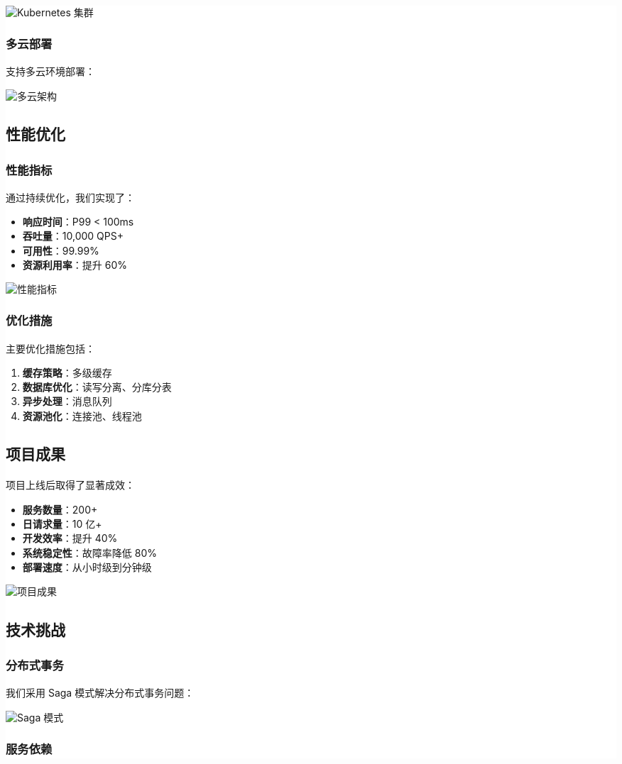 ![Kubernetes 集群](/images/dev-cases/microservice/k8s-cluster.jpg)

### 多云部署

支持多云环境部署：

![多云架构](/images/dev-cases/microservice/multi-cloud.jpg)

## 性能优化

### 性能指标

通过持续优化，我们实现了：

- **响应时间**：P99 < 100ms
- **吞吐量**：10,000 QPS+
- **可用性**：99.99%
- **资源利用率**：提升 60%

![性能指标](/images/dev-cases/microservice/performance.jpg)

### 优化措施

主要优化措施包括：

1. **缓存策略**：多级缓存
2. **数据库优化**：读写分离、分库分表
3. **异步处理**：消息队列
4. **资源池化**：连接池、线程池

## 项目成果

项目上线后取得了显著成效：

- **服务数量**：200+
- **日请求量**：10 亿+
- **开发效率**：提升 40%
- **系统稳定性**：故障率降低 80%
- **部署速度**：从小时级到分钟级

![项目成果](/images/dev-cases/microservice/results.jpg)

## 技术挑战

### 分布式事务

我们采用 Saga 模式解决分布式事务问题：

![Saga 模式](/images/dev-cases/microservice/saga.jpg)

### 服务依赖

